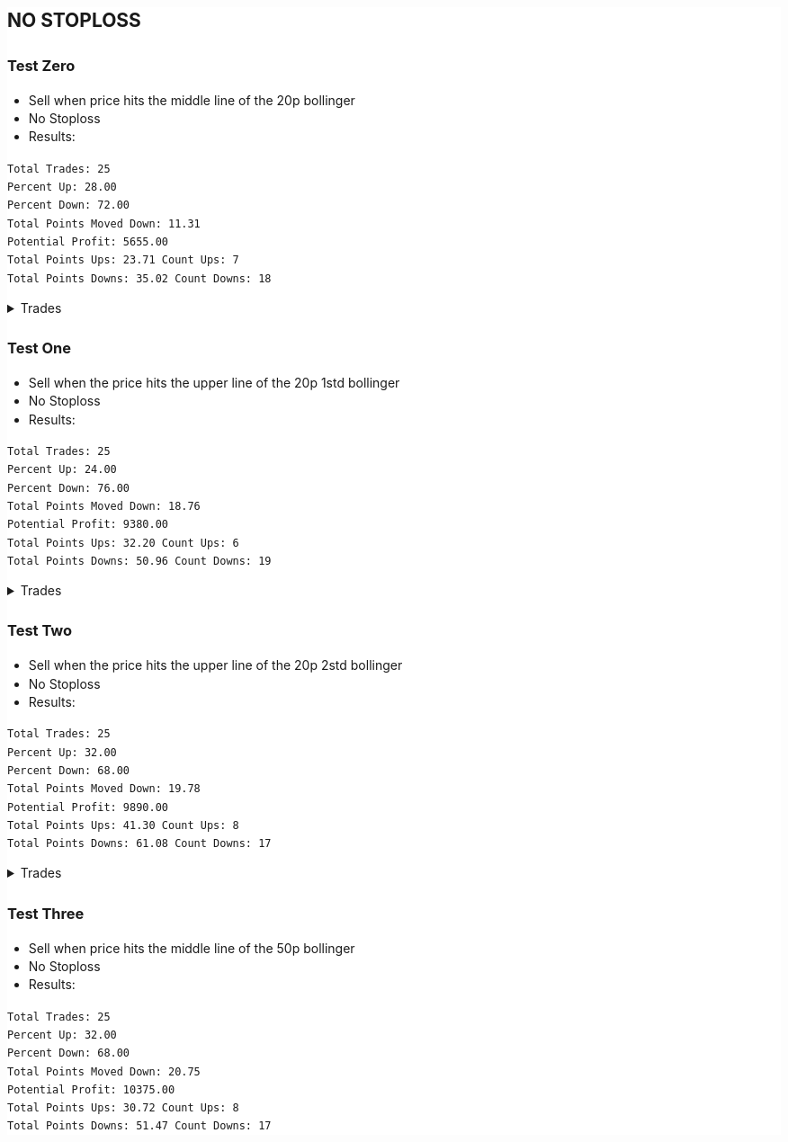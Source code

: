 ## NO STOPLOSS

### Test Zero
* Sell when price hits the middle line of the 20p bollinger
* No Stoploss
* Results:
```
Total Trades: 25
Percent Up: 28.00
Percent Down: 72.00
Total Points Moved Down: 11.31
Potential Profit: 5655.00
Total Points Ups: 23.71 Count Ups: 7
Total Points Downs: 35.02 Count Downs: 18
```

<details><summary>Trades</summary></details>

### Test One
* Sell when the price hits the upper line of the 20p 1std bollinger
* No Stoploss
* Results:
```
Total Trades: 25
Percent Up: 24.00
Percent Down: 76.00
Total Points Moved Down: 18.76
Potential Profit: 9380.00
Total Points Ups: 32.20 Count Ups: 6
Total Points Downs: 50.96 Count Downs: 19
```

<details><summary>Trades</summary></details>

### Test Two
* Sell when the price hits the upper line of the 20p 2std bollinger
* No Stoploss
* Results:
```
Total Trades: 25
Percent Up: 32.00
Percent Down: 68.00
Total Points Moved Down: 19.78
Potential Profit: 9890.00
Total Points Ups: 41.30 Count Ups: 8
Total Points Downs: 61.08 Count Downs: 17
```

<details><summary>Trades</summary></details>

### Test Three
* Sell when price hits the middle line of the 50p bollinger
* No Stoploss
* Results:
```
Total Trades: 25
Percent Up: 32.00
Percent Down: 68.00
Total Points Moved Down: 20.75
Potential Profit: 10375.00
Total Points Ups: 30.72 Count Ups: 8
Total Points Downs: 51.47 Count Downs: 17
```
